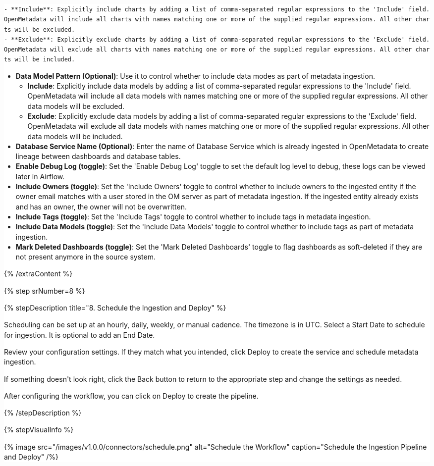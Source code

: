    - **Include**: Explicitly include charts by adding a list of comma-separated regular expressions to the 'Include' field. OpenMetadata will include all charts with names matching one or more of the supplied regular expressions. All other charts will be excluded.
    - **Exclude**: Explicitly exclude charts by adding a list of comma-separated regular expressions to the 'Exclude' field. OpenMetadata will exclude all charts with names matching one or more of the supplied regular expressions. All other charts will be included.
- **Data Model Pattern (Optional)**: Use it to control whether to include data modes as part of metadata ingestion.
    - **Include**: Explicitly include data models by adding a list of comma-separated regular expressions to the 'Include' field. OpenMetadata will include all data models with names matching one or more of the supplied regular expressions. All other data models will be excluded.
    - **Exclude**: Explicitly exclude data models by adding a list of comma-separated regular expressions to the 'Exclude' field. OpenMetadata will exclude all data models with names matching one or more of the supplied regular expressions. All other data models will be included.
- **Database Service Name (Optional)**: Enter the name of Database Service which is already ingested in OpenMetadata to create lineage between dashboards and database tables.
- **Enable Debug Log (toggle)**: Set the 'Enable Debug Log' toggle to set the default log level to debug, these logs can be viewed later in Airflow.
- **Include Owners (toggle)**: Set the 'Include Owners' toggle to control whether to include owners to the ingested entity if the owner email matches with a user stored in the OM server as part of metadata ingestion. If the ingested entity already exists and has an owner, the owner will not be overwritten.
- **Include Tags (toggle)**: Set the 'Include Tags' toggle to control whether to include tags in metadata ingestion.
- **Include Data Models (toggle)**: Set the 'Include Data Models' toggle to control whether to include tags as part of metadata ingestion.
- **Mark Deleted Dashboards (toggle)**: Set the 'Mark Deleted Dashboards' toggle to flag dashboards as soft-deleted if they are not present anymore in the source system.

{% /extraContent %}

{% step srNumber=8 %}

{% stepDescription title="8. Schedule the Ingestion and Deploy" %}

Scheduling can be set up at an hourly, daily, weekly, or manual cadence. The
timezone is in UTC. Select a Start Date to schedule for ingestion. It is
optional to add an End Date.

Review your configuration settings. If they match what you intended,
click Deploy to create the service and schedule metadata ingestion.

If something doesn't look right, click the Back button to return to the
appropriate step and change the settings as needed.

After configuring the workflow, you can click on Deploy to create the
pipeline.

{% /stepDescription %}

{% stepVisualInfo %}

{% image
src="/images/v1.0.0/connectors/schedule.png"
alt="Schedule the Workflow"
caption="Schedule the Ingestion Pipeline and Deploy" /%}
